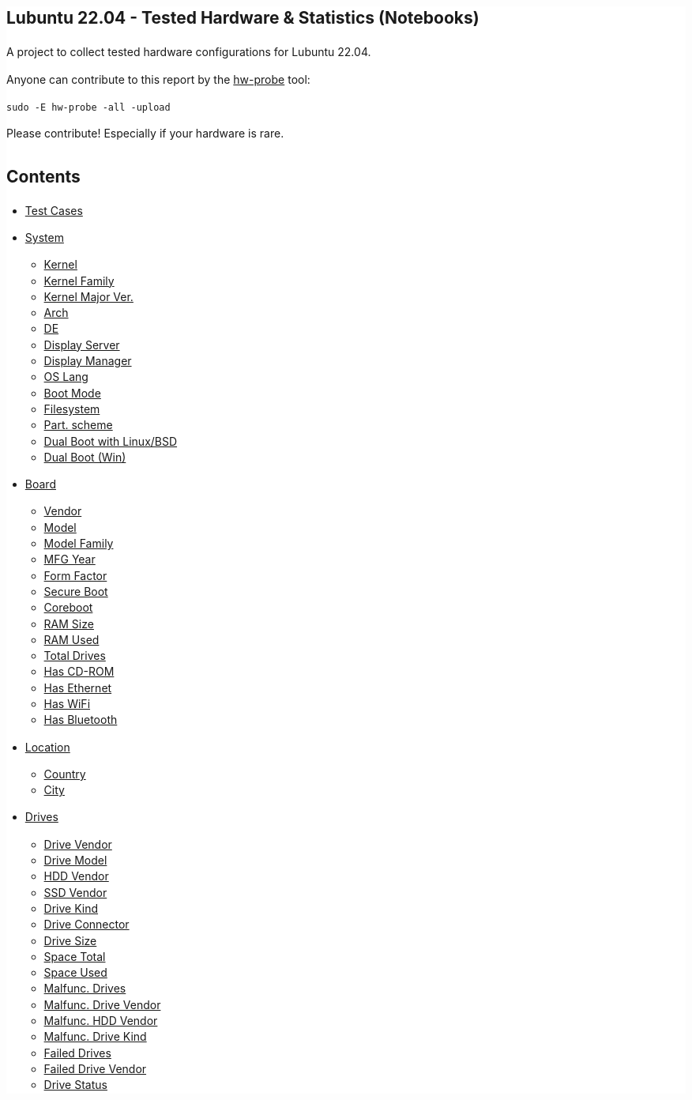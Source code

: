Lubuntu 22.04 - Tested Hardware & Statistics (Notebooks)
--------------------------------------------------------

A project to collect tested hardware configurations for Lubuntu 22.04.

Anyone can contribute to this report by the [hw-probe](https://github.com/linuxhw/hw-probe) tool:

    sudo -E hw-probe -all -upload

Please contribute! Especially if your hardware is rare.

Contents
--------

* [ Test Cases ](#test-cases)

* [ System ](#system)
  - [ Kernel                   ](#kernel)
  - [ Kernel Family            ](#kernel-family)
  - [ Kernel Major Ver.        ](#kernel-major-ver)
  - [ Arch                     ](#arch)
  - [ DE                       ](#de)
  - [ Display Server           ](#display-server)
  - [ Display Manager          ](#display-manager)
  - [ OS Lang                  ](#os-lang)
  - [ Boot Mode                ](#boot-mode)
  - [ Filesystem               ](#filesystem)
  - [ Part. scheme             ](#part-scheme)
  - [ Dual Boot with Linux/BSD ](#dual-boot-with-linuxbsd)
  - [ Dual Boot (Win)          ](#dual-boot-win)

* [ Board ](#board)
  - [ Vendor                   ](#vendor)
  - [ Model                    ](#model)
  - [ Model Family             ](#model-family)
  - [ MFG Year                 ](#mfg-year)
  - [ Form Factor              ](#form-factor)
  - [ Secure Boot              ](#secure-boot)
  - [ Coreboot                 ](#coreboot)
  - [ RAM Size                 ](#ram-size)
  - [ RAM Used                 ](#ram-used)
  - [ Total Drives             ](#total-drives)
  - [ Has CD-ROM               ](#has-cd-rom)
  - [ Has Ethernet             ](#has-ethernet)
  - [ Has WiFi                 ](#has-wifi)
  - [ Has Bluetooth            ](#has-bluetooth)

* [ Location ](#location)
  - [ Country                  ](#country)
  - [ City                     ](#city)

* [ Drives ](#drives)
  - [ Drive Vendor             ](#drive-vendor)
  - [ Drive Model              ](#drive-model)
  - [ HDD Vendor               ](#hdd-vendor)
  - [ SSD Vendor               ](#ssd-vendor)
  - [ Drive Kind               ](#drive-kind)
  - [ Drive Connector          ](#drive-connector)
  - [ Drive Size               ](#drive-size)
  - [ Space Total              ](#space-total)
  - [ Space Used               ](#space-used)
  - [ Malfunc. Drives          ](#malfunc-drives)
  - [ Malfunc. Drive Vendor    ](#malfunc-drive-vendor)
  - [ Malfunc. HDD Vendor      ](#malfunc-hdd-vendor)
  - [ Malfunc. Drive Kind      ](#malfunc-drive-kind)
  - [ Failed Drives            ](#failed-drives)
  - [ Failed Drive Vendor      ](#failed-drive-vendor)
  - [ Drive Status             ](#drive-status)